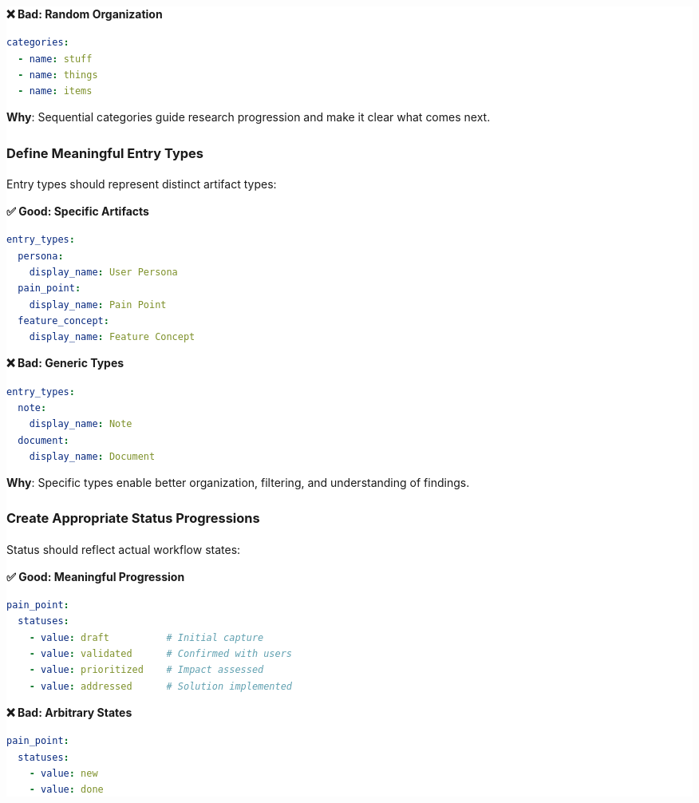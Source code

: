 **❌ Bad: Random Organization**

```yaml
categories:
  - name: stuff
  - name: things
  - name: items
```

**Why**: Sequential categories guide research progression and make it clear what comes next.

### Define Meaningful Entry Types

Entry types should represent distinct artifact types:

**✅ Good: Specific Artifacts**

```yaml
entry_types:
  persona:
    display_name: User Persona
  pain_point:
    display_name: Pain Point
  feature_concept:
    display_name: Feature Concept
```

**❌ Bad: Generic Types**

```yaml
entry_types:
  note:
    display_name: Note
  document:
    display_name: Document
```

**Why**: Specific types enable better organization, filtering, and understanding of findings.

### Create Appropriate Status Progressions

Status should reflect actual workflow states:

**✅ Good: Meaningful Progression**

```yaml
pain_point:
  statuses:
    - value: draft          # Initial capture
    - value: validated      # Confirmed with users
    - value: prioritized    # Impact assessed
    - value: addressed      # Solution implemented
```

**❌ Bad: Arbitrary States**

```yaml
pain_point:
  statuses:
    - value: new
    - value: done
```
